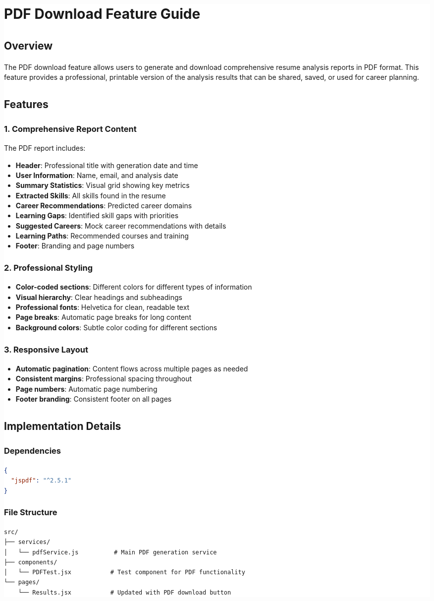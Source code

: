 # PDF Download Feature Guide

## Overview

The PDF download feature allows users to generate and download comprehensive resume analysis reports in PDF format. This feature provides a professional, printable version of the analysis results that can be shared, saved, or used for career planning.

## Features

### 1. Comprehensive Report Content
The PDF report includes:

- **Header**: Professional title with generation date and time
- **User Information**: Name, email, and analysis date
- **Summary Statistics**: Visual grid showing key metrics
- **Extracted Skills**: All skills found in the resume
- **Career Recommendations**: Predicted career domains
- **Learning Gaps**: Identified skill gaps with priorities
- **Suggested Careers**: Mock career recommendations with details
- **Learning Paths**: Recommended courses and training
- **Footer**: Branding and page numbers

### 2. Professional Styling
- **Color-coded sections**: Different colors for different types of information
- **Visual hierarchy**: Clear headings and subheadings
- **Professional fonts**: Helvetica for clean, readable text
- **Page breaks**: Automatic page breaks for long content
- **Background colors**: Subtle color coding for different sections

### 3. Responsive Layout
- **Automatic pagination**: Content flows across multiple pages as needed
- **Consistent margins**: Professional spacing throughout
- **Page numbers**: Automatic page numbering
- **Footer branding**: Consistent footer on all pages

## Implementation Details

### Dependencies
```json
{
  "jspdf": "^2.5.1"
}
```

### File Structure
```
src/
├── services/
│   └── pdfService.js          # Main PDF generation service
├── components/
│   └── PDFTest.jsx           # Test component for PDF functionality
└── pages/
    └── Results.jsx           # Updated with PDF download button
```
